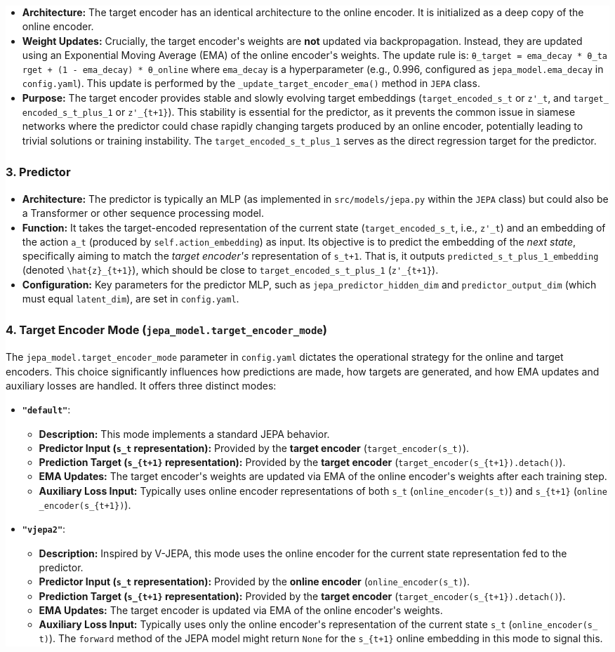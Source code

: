 -   **Architecture:** The target encoder has an identical architecture to the online encoder. It is initialized as a deep copy of the online encoder.
-   **Weight Updates:** Crucially, the target encoder's weights are **not** updated via backpropagation. Instead, they are updated using an Exponential Moving Average (EMA) of the online encoder's weights. The update rule is:
    `θ_target = ema_decay * θ_target + (1 - ema_decay) * θ_online`
    where `ema_decay` is a hyperparameter (e.g., 0.996, configured as `jepa_model.ema_decay` in `config.yaml`). This update is performed by the `_update_target_encoder_ema()` method in `JEPA` class.
-   **Purpose:** The target encoder provides stable and slowly evolving target embeddings (`target_encoded_s_t` or `z'_t`, and `target_encoded_s_t_plus_1` or `z'_{t+1}`). This stability is essential for the predictor, as it prevents the common issue in siamese networks where the predictor could chase rapidly changing targets produced by an online encoder, potentially leading to trivial solutions or training instability. The `target_encoded_s_t_plus_1` serves as the direct regression target for the predictor.

### 3. Predictor

-   **Architecture:** The predictor is typically an MLP (as implemented in `src/models/jepa.py` within the `JEPA` class) but could also be a Transformer or other sequence processing model.
-   **Function:** It takes the target-encoded representation of the current state (`target_encoded_s_t`, i.e., `z'_t`) and an embedding of the action `a_t` (produced by `self.action_embedding`) as input. Its objective is to predict the embedding of the *next state*, specifically aiming to match the *target encoder's* representation of `s_t+1`. That is, it outputs `predicted_s_t_plus_1_embedding` (denoted `\hat{z}_{t+1}`), which should be close to `target_encoded_s_t_plus_1` (`z'_{t+1}`).
-   **Configuration:** Key parameters for the predictor MLP, such as `jepa_predictor_hidden_dim` and `predictor_output_dim` (which must equal `latent_dim`), are set in `config.yaml`.

### 4. Target Encoder Mode (`jepa_model.target_encoder_mode`)

The `jepa_model.target_encoder_mode` parameter in `config.yaml` dictates the operational strategy for the online and target encoders. This choice significantly influences how predictions are made, how targets are generated, and how EMA updates and auxiliary losses are handled. It offers three distinct modes:

-   **`"default"`**:
    -   **Description:** This mode implements a standard JEPA behavior.
    -   **Predictor Input (`s_t` representation):** Provided by the **target encoder** (`target_encoder(s_t)`).
    -   **Prediction Target (`s_{t+1}` representation):** Provided by the **target encoder** (`target_encoder(s_{t+1}).detach()`).
    -   **EMA Updates:** The target encoder's weights are updated via EMA of the online encoder's weights after each training step.
    -   **Auxiliary Loss Input:** Typically uses online encoder representations of both `s_t` (`online_encoder(s_t)`) and `s_{t+1}` (`online_encoder(s_{t+1})`).

-   **`"vjepa2"`**:
    -   **Description:** Inspired by V-JEPA, this mode uses the online encoder for the current state representation fed to the predictor.
    -   **Predictor Input (`s_t` representation):** Provided by the **online encoder** (`online_encoder(s_t)`).
    -   **Prediction Target (`s_{t+1}` representation):** Provided by the **target encoder** (`target_encoder(s_{t+1}).detach()`).
    -   **EMA Updates:** The target encoder is updated via EMA of the online encoder's weights.
    -   **Auxiliary Loss Input:** Typically uses only the online encoder's representation of the current state `s_t` (`online_encoder(s_t)`). The `forward` method of the JEPA model might return `None` for the `s_{t+1}` online embedding in this mode to signal this.
